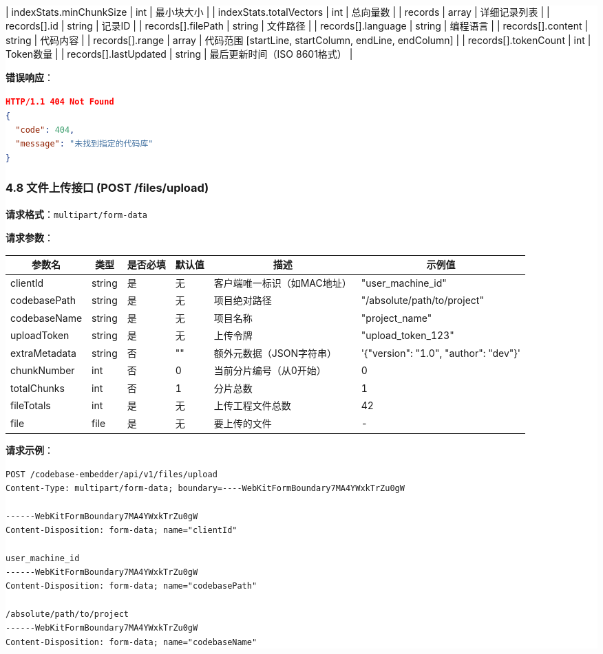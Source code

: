 | indexStats.minChunkSize | int | 最小块大小 |
| indexStats.totalVectors | int | 总向量数 |
| records | array | 详细记录列表 |
| records[].id | string | 记录ID |
| records[].filePath | string | 文件路径 |
| records[].language | string | 编程语言 |
| records[].content | string | 代码内容 |
| records[].range | array | 代码范围 [startLine, startColumn, endLine, endColumn] |
| records[].tokenCount | int | Token数量 |
| records[].lastUpdated | string | 最后更新时间（ISO 8601格式） |

**错误响应**：
```json
HTTP/1.1 404 Not Found
{
  "code": 404,
  "message": "未找到指定的代码库"
}
```

### 4.8 文件上传接口 (POST /files/upload)

**请求格式**：`multipart/form-data`

**请求参数**：

| 参数名 | 类型 | 是否必填 | 默认值 | 描述 | 示例值 |
|--------|------|----------|--------|------|--------|
| clientId | string | 是 | 无 | 客户端唯一标识（如MAC地址） | "user_machine_id" |
| codebasePath | string | 是 | 无 | 项目绝对路径 | "/absolute/path/to/project" |
| codebaseName | string | 是 | 无 | 项目名称 | "project_name" |
| uploadToken | string | 是 | 无 | 上传令牌 | "upload_token_123" |
| extraMetadata | string | 否 | "" | 额外元数据（JSON字符串） | '{"version": "1.0", "author": "dev"}' |
| chunkNumber | int | 否 | 0 | 当前分片编号（从0开始） | 0 |
| totalChunks | int | 否 | 1 | 分片总数 | 1 |
| fileTotals | int | 是 | 无 | 上传工程文件总数 | 42 |
| file | file | 是 | 无 | 要上传的文件 | - |

**请求示例**：
```http
POST /codebase-embedder/api/v1/files/upload
Content-Type: multipart/form-data; boundary=----WebKitFormBoundary7MA4YWxkTrZu0gW

------WebKitFormBoundary7MA4YWxkTrZu0gW
Content-Disposition: form-data; name="clientId"

user_machine_id
------WebKitFormBoundary7MA4YWxkTrZu0gW
Content-Disposition: form-data; name="codebasePath"

/absolute/path/to/project
------WebKitFormBoundary7MA4YWxkTrZu0gW
Content-Disposition: form-data; name="codebaseName"
```